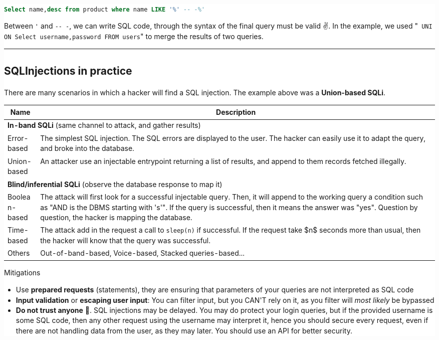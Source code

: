 ```sql
Select name,desc from product where name LIKE '%' -- -%'
```

Between `'` and `-- -`, we can write SQL code, through the syntax of the final query must be valid ✌️. In the example, we used "` UNION Select username,password FROM users`" to merge the results of two queries.
</div></div>

<hr class="sl">

## SQLInjections in practice

<div class="row row-cols-md-2"><div>

There are many scenarios in which a hacker will find a SQL injection. The example above was a **Union-based SQLi**.

<table class="table table-bordered table-striped border-dark"><thead>
<tr><th>Name</th><th>Description</th></tr>
</thead><tbody>

<tr><td class="text-center" colspan="2"><b>In-band SQLi</b> (same channel to attack, and gather results)</td></tr>

<tr><td>Error-based</td><td>The simplest SQL injection. The SQL errors are displayed to the user. The hacker can easily use it to adapt the query, and broke into the database.
</td></tr>

<tr><td>Union-based</td><td>An attacker use an injectable entrypoint returning a list of results, and append to them records fetched illegally.
</td></tr>

<tr><td class="text-center" colspan="2"><b>Blind/inferential SQLi</b> (observe the database response to map it)</td></tr>

<tr><td>Boolean-based</td><td>The attack will first look for a successful injectable query. Then, it will append to the working query a condition such as  "AND is the DBMS starting with 's'". If the query is successful, then it means the answer was "yes". Question by question, the hacker is mapping the database.
</td></tr>

<tr><td>Time-based</td><td>The attack add in the request a call to <code>sleep(n)</code> if successful. If the request take $n$ seconds more than usual, then the hacker will know that the query was successful.</td></tr>

<tr><td>Others</td><td>Out-of-band-based, Voice-based, Stacked queries-based...
</td></tr>
</tbody></table>
</div><div>

Mitigations

* Use **prepared requests** (statements), they are ensuring that parameters of your queries are not interpreted as SQL code
* **Input validation** or **escaping user input**: You can filter input, but you CAN'T rely on it, as you filter will _most likely_ be bypassed
* **Do not trust anyone** 📌. SQL injections may be delayed. You may do protect your login queries, but if the provided username is some SQL code, then any other request using the username may interpret it, hence you should secure every request, even if there are not handling data from the user, as they may later. You should use an API for better security.
</div></div>
